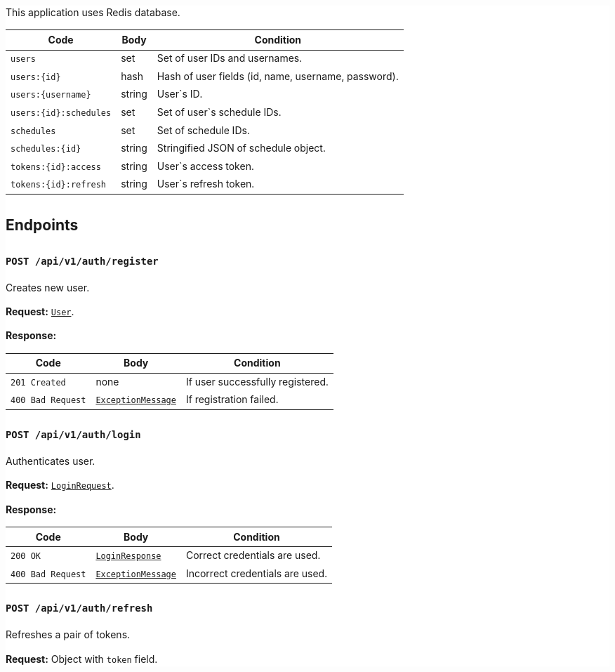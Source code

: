 This application uses Redis database.

| Code                   | Body   | Condition                                           |
|------------------------|--------|-----------------------------------------------------|
| `users`                | set    | Set of user IDs and usernames.                      |
| `users:{id}`           | hash   | Hash of user fields (id, name, username, password). |
| `users:{username}`     | string | User`s ID.                                          |
| `users:{id}:schedules` | set    | Set of user`s schedule IDs.                         |
| `schedules`            | set    | Set of schedule IDs.                                |
| `schedules:{id}`       | string | Stringified JSON of schedule object.                |
| `tokens:{id}:access`   | string | User`s access token.                                |
| `tokens:{id}:refresh`  | string | User`s refresh token.                               |

## Endpoints

### `POST /api/v1/auth/register`

Creates new user.

**Request:** [`User`](#user).

**Response:**

| Code              | Body                                    | Condition                        |
|-------------------|-----------------------------------------|----------------------------------|
| `201 Created`     | none                                    | If user successfully registered. |
| `400 Bad Request` | [`ExceptionMessage`](#exceptionmessage) | If registration failed.          |

### `POST /api/v1/auth/login`

Authenticates user.

**Request:** [`LoginRequest`](#loginrequest).

**Response:**

| Code              | Body                                    | Condition                       |
|-------------------|-----------------------------------------|---------------------------------|
| `200 OK`          | [`LoginResponse`](#loginresponse)       | Correct credentials are used.   |
| `400 Bad Request` | [`ExceptionMessage`](#exceptionmessage) | Incorrect credentials are used. |

### `POST /api/v1/auth/refresh`

Refreshes a pair of tokens.

**Request:** Object with `token` field.
